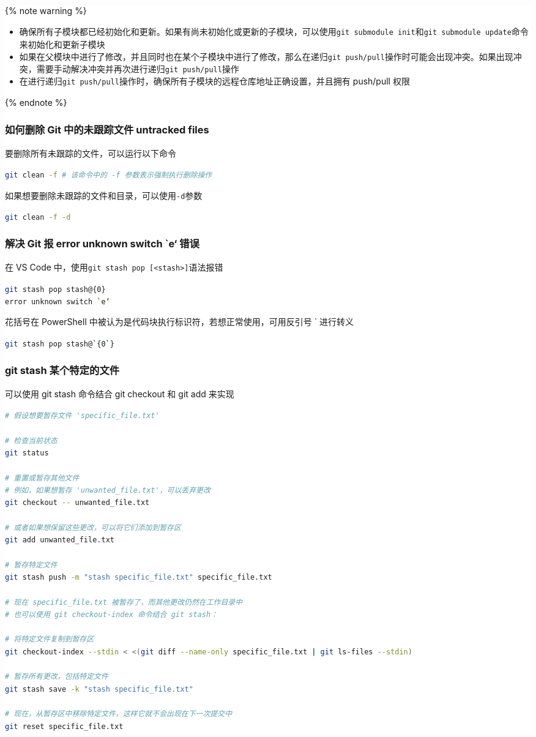 {% note warning %}

* 确保所有子模块都已经初始化和更新。如果有尚未初始化或更新的子模块，可以使用`git submodule init`和`git submodule update`命令来初始化和更新子模块
* 如果在父模块中进行了修改，并且同时也在某个子模块中进行了修改，那么在递归`git push/pull`操作时可能会出现冲突。如果出现冲突，需要手动解决冲突并再次进行递归`git push/pull`操作
* 在进行递归`git push/pull`操作时，确保所有子模块的远程仓库地址正确设置，并且拥有 push/pull 权限

{% endnote %}

### 如何删除 Git 中的未跟踪文件 untracked files

要删除所有未跟踪的文件，可以运行以下命令

```bash
git clean -f # 该命令中的 -f 参数表示强制执行删除操作
```

如果想要删除未跟踪的文件和目录，可以使用`-d`参数

```bash
git clean -f -d
```

### 解决 Git 报 error unknown switch `e‘ 错误

在 VS Code 中，使用`git stash pop [<stash>]`语法报错

```bash
git stash pop stash@{0}
error unknown switch `e‘
```

花括号在 PowerShell 中被认为是代码块执行标识符，若想正常使用，可用反引号 ` 进行转义

```bash
git stash pop stash@`{0`}
```

### git stash 某个特定的文件

可以使用 git stash 命令结合 git checkout 和 git add 来实现

```bash
# 假设想要暂存文件 'specific_file.txt'

# 检查当前状态
git status

# 重置或暂存其他文件
# 例如，如果想暂存 'unwanted_file.txt'，可以丢弃更改
git checkout -- unwanted_file.txt

# 或者如果想保留这些更改，可以将它们添加到暂存区
git add unwanted_file.txt

# 暂存特定文件
git stash push -m "stash specific_file.txt" specific_file.txt

# 现在 specific_file.txt 被暂存了，而其他更改仍然在工作目录中
# 也可以使用 git checkout-index 命令结合 git stash：

# 将特定文件复制到暂存区
git checkout-index --stdin < <(git diff --name-only specific_file.txt | git ls-files --stdin)

# 暂存所有更改，包括特定文件
git stash save -k "stash specific_file.txt"

# 现在，从暂存区中移除特定文件，这样它就不会出现在下一次提交中
git reset specific_file.txt
```
